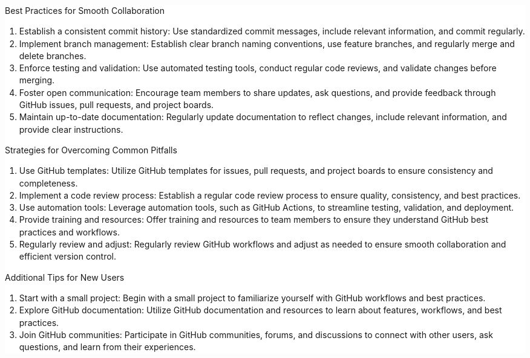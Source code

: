 Best Practices for Smooth Collaboration
1. Establish a consistent commit history: Use standardized commit messages, include relevant information, and commit regularly.
2. Implement branch management: Establish clear branch naming conventions, use feature branches, and regularly merge and delete branches.
3. Enforce testing and validation: Use automated testing tools, conduct regular code reviews, and validate changes before merging.
4. Foster open communication: Encourage team members to share updates, ask questions, and provide feedback through GitHub issues, pull requests, and project boards.
5. Maintain up-to-date documentation: Regularly update documentation to reflect changes, include relevant information, and provide clear instructions.

Strategies for Overcoming Common Pitfalls
1. Use GitHub templates: Utilize GitHub templates for issues, pull requests, and project boards to ensure consistency and completeness.
2. Implement a code review process: Establish a regular code review process to ensure quality, consistency, and best practices.
3. Use automation tools: Leverage automation tools, such as GitHub Actions, to streamline testing, validation, and deployment.
4. Provide training and resources: Offer training and resources to team members to ensure they understand GitHub best practices and workflows.
5. Regularly review and adjust: Regularly review GitHub workflows and adjust as needed to ensure smooth collaboration and efficient version control.

Additional Tips for New Users
1. Start with a small project: Begin with a small project to familiarize yourself with GitHub workflows and best practices.
2. Explore GitHub documentation: Utilize GitHub documentation and resources to learn about features, workflows, and best practices.
3. Join GitHub communities: Participate in GitHub communities, forums, and discussions to connect with other users, ask questions, and learn from their experiences.
